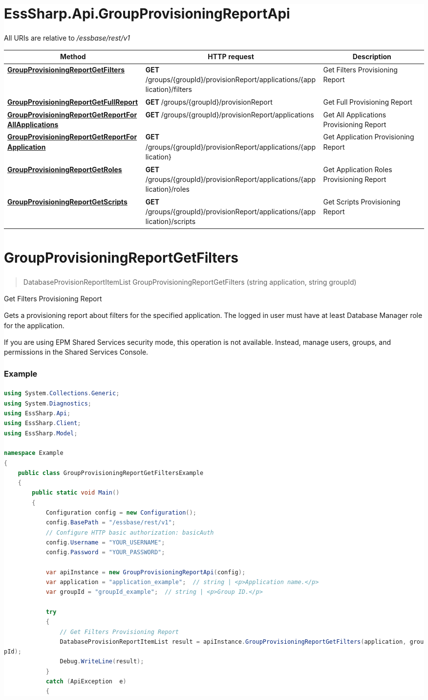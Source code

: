 # EssSharp.Api.GroupProvisioningReportApi

All URIs are relative to */essbase/rest/v1*

| Method | HTTP request | Description |
|--------|--------------|-------------|
| [**GroupProvisioningReportGetFilters**](GroupProvisioningReportApi.md#groupprovisioningreportgetfilters) | **GET** /groups/{groupId}/provisionReport/applications/{application}/filters | Get Filters Provisioning Report |
| [**GroupProvisioningReportGetFullReport**](GroupProvisioningReportApi.md#groupprovisioningreportgetfullreport) | **GET** /groups/{groupId}/provisionReport | Get Full Provisioning Report |
| [**GroupProvisioningReportGetReportForAllApplications**](GroupProvisioningReportApi.md#groupprovisioningreportgetreportforallapplications) | **GET** /groups/{groupId}/provisionReport/applications | Get All Applications Provisioning Report |
| [**GroupProvisioningReportGetReportForApplication**](GroupProvisioningReportApi.md#groupprovisioningreportgetreportforapplication) | **GET** /groups/{groupId}/provisionReport/applications/{application} | Get Application Provisioning Report |
| [**GroupProvisioningReportGetRoles**](GroupProvisioningReportApi.md#groupprovisioningreportgetroles) | **GET** /groups/{groupId}/provisionReport/applications/{application}/roles | Get Application Roles Provisioning Report |
| [**GroupProvisioningReportGetScripts**](GroupProvisioningReportApi.md#groupprovisioningreportgetscripts) | **GET** /groups/{groupId}/provisionReport/applications/{application}/scripts | Get Scripts Provisioning Report |

<a name="groupprovisioningreportgetfilters"></a>
# **GroupProvisioningReportGetFilters**
> DatabaseProvisionReportItemList GroupProvisioningReportGetFilters (string application, string groupId)

Get Filters Provisioning Report

<p>Gets a provisioning report about filters for the specified application. The logged in user must have at least Database Manager role for the application.</p> <p>If you are using EPM Shared Services security mode, this operation is not available. Instead, manage users, groups, and permissions in the Shared Services Console.</p>

### Example
```csharp
using System.Collections.Generic;
using System.Diagnostics;
using EssSharp.Api;
using EssSharp.Client;
using EssSharp.Model;

namespace Example
{
    public class GroupProvisioningReportGetFiltersExample
    {
        public static void Main()
        {
            Configuration config = new Configuration();
            config.BasePath = "/essbase/rest/v1";
            // Configure HTTP basic authorization: basicAuth
            config.Username = "YOUR_USERNAME";
            config.Password = "YOUR_PASSWORD";

            var apiInstance = new GroupProvisioningReportApi(config);
            var application = "application_example";  // string | <p>Application name.</p>
            var groupId = "groupId_example";  // string | <p>Group ID.</p>

            try
            {
                // Get Filters Provisioning Report
                DatabaseProvisionReportItemList result = apiInstance.GroupProvisioningReportGetFilters(application, groupId);
                Debug.WriteLine(result);
            }
            catch (ApiException  e)
            {
```